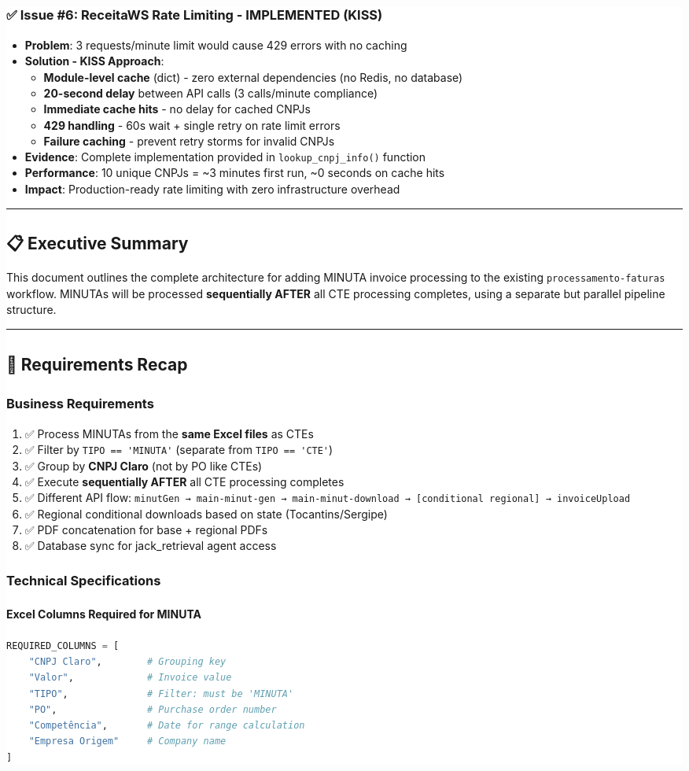 ### ✅ Issue #6: ReceitaWS Rate Limiting - IMPLEMENTED (KISS)
- **Problem**: 3 requests/minute limit would cause 429 errors with no caching
- **Solution - KISS Approach**:
  - **Module-level cache** (dict) - zero external dependencies (no Redis, no database)
  - **20-second delay** between API calls (3 calls/minute compliance)
  - **Immediate cache hits** - no delay for cached CNPJs
  - **429 handling** - 60s wait + single retry on rate limit errors
  - **Failure caching** - prevent retry storms for invalid CNPJs
- **Evidence**: Complete implementation provided in `lookup_cnpj_info()` function
- **Performance**: 10 unique CNPJs = ~3 minutes first run, ~0 seconds on cache hits
- **Impact**: Production-ready rate limiting with zero infrastructure overhead

---

## 📋 Executive Summary

This document outlines the complete architecture for adding MINUTA invoice processing to the existing `processamento-faturas` workflow. MINUTAs will be processed **sequentially AFTER** all CTE processing completes, using a separate but parallel pipeline structure.

---

## 🎯 Requirements Recap

### Business Requirements
1. ✅ Process MINUTAs from the **same Excel files** as CTEs
2. ✅ Filter by `TIPO == 'MINUTA'` (separate from `TIPO == 'CTE'`)
3. ✅ Group by **CNPJ Claro** (not by PO like CTEs)
4. ✅ Execute **sequentially AFTER** all CTE processing completes
5. ✅ Different API flow: `minutGen → main-minut-gen → main-minut-download → [conditional regional] → invoiceUpload`
6. ✅ Regional conditional downloads based on state (Tocantins/Sergipe)
7. ✅ PDF concatenation for base + regional PDFs
8. ✅ Database sync for jack_retrieval agent access

### Technical Specifications

#### Excel Columns Required for MINUTA
```python
REQUIRED_COLUMNS = [
    "CNPJ Claro",        # Grouping key
    "Valor",             # Invoice value
    "TIPO",              # Filter: must be 'MINUTA'
    "PO",                # Purchase order number
    "Competência",       # Date for range calculation
    "Empresa Origem"     # Company name
]
```
